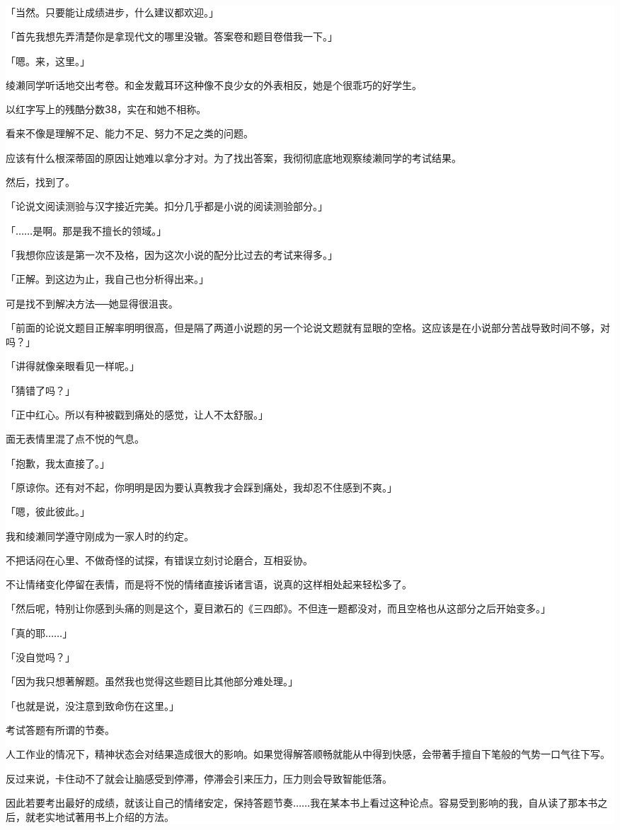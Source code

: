 「当然。只要能让成绩进步，什么建议都欢迎。」

「首先我想先弄清楚你是拿现代文的哪里没辙。答案卷和题目卷借我一下。」

「嗯。来，这里。」

绫濑同学听话地交出考卷。和金发戴耳环这种像不良少女的外表相反，她是个很乖巧的好学生。

以红字写上的残酷分数38，实在和她不相称。

看来不像是理解不足、能力不足、努力不足之类的问题。

应该有什么根深蒂固的原因让她难以拿分才对。为了找出答案，我彻彻底底地观察绫濑同学的考试结果。

然后，找到了。

「论说文阅读测验与汉字接近完美。扣分几乎都是小说的阅读测验部分。」

「……是啊。那是我不擅长的领域。」

「我想你应该是第一次不及格，因为这次小说的配分比过去的考试来得多。」

「正解。到这边为止，我自己也分析得出来。」

可是找不到解决方法──她显得很沮丧。

「前面的论说文题目正解率明明很高，但是隔了两道小说题的另一个论说文题就有显眼的空格。这应该是在小说部分苦战导致时间不够，对吗？」

「讲得就像亲眼看见一样呢。」

「猜错了吗？」

「正中红心。所以有种被戳到痛处的感觉，让人不太舒服。」

面无表情里混了点不悦的气息。

「抱歉，我太直接了。」

「原谅你。还有对不起，你明明是因为要认真教我才会踩到痛处，我却忍不住感到不爽。」

「嗯，彼此彼此。」

我和绫濑同学遵守刚成为一家人时的约定。

不把话闷在心里、不做奇怪的试探，有错误立刻讨论磨合，互相妥协。

不让情绪变化停留在表情，而是将不悦的情绪直接诉诸言语，说真的这样相处起来轻松多了。

「然后呢，特别让你感到头痛的则是这个，夏目漱石的《三四郎》。不但连一题都没对，而且空格也从这部分之后开始变多。」

「真的耶……」

「没自觉吗？」

「因为我只想著解题。虽然我也觉得这些题目比其他部分难处理。」

「也就是说，没注意到致命伤在这里。」

考试答题有所谓的节奏。

人工作业的情况下，精神状态会对结果造成很大的影响。如果觉得解答顺畅就能从中得到快感，会带著手擅自下笔般的气势一口气往下写。

反过来说，卡住动不了就会让脑感受到停滞，停滞会引来压力，压力则会导致智能低落。

因此若要考出最好的成绩，就该让自己的情绪安定，保持答题节奏……我在某本书上看过这种论点。容易受到影响的我，自从读了那本书之后，就老实地试著用书上介绍的方法。
